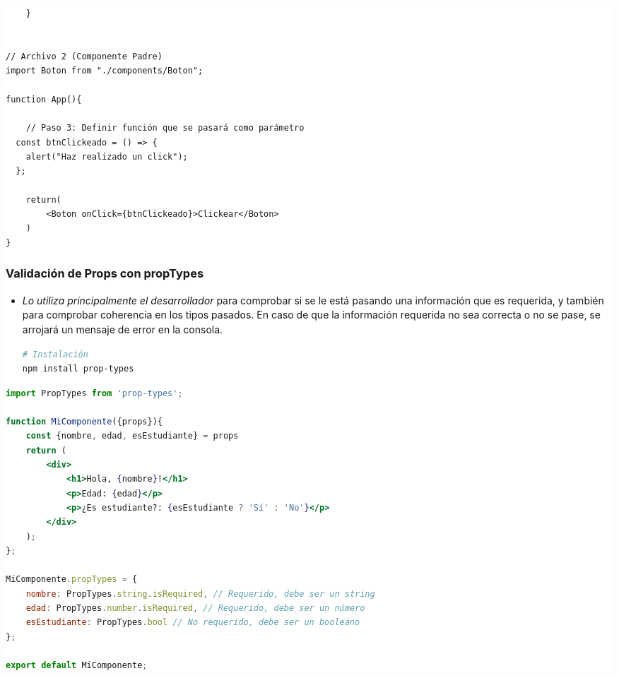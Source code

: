 ```tsx
	}
	

// Archivo 2 (Componente Padre)
import Boton from "./components/Boton";

function App(){
	
	// Paso 3: Definir función que se pasará como parámetro
  const btnClickeado = () => {
    alert("Haz realizado un click");
  };

	return(
		<Boton onClick={btnClickeado}>Clickear</Boton>
	)
}
```

### Validación de Props con propTypes

- *Lo utiliza principalmente el desarrollador* para comprobar si se le está pasando una información que es requerida, y también para comprobar coherencia en los tipos pasados. En caso de que la información requerida no sea correcta o no se pase, se arrojará un mensaje de error en la consola.
    
    ```bash
    # Instalación
    npm install prop-types
    ```
    

```jsx
import PropTypes from 'prop-types';

function MiComponente({props}){
	const {nombre, edad, esEstudiante} = props
    return (
        <div>
            <h1>Hola, {nombre}!</h1>
            <p>Edad: {edad}</p>
            <p>¿Es estudiante?: {esEstudiante ? 'Sí' : 'No'}</p>
        </div>
    );
};

MiComponente.propTypes = {
    nombre: PropTypes.string.isRequired, // Requerido, debe ser un string
    edad: PropTypes.number.isRequired, // Requerido, debe ser un número
    esEstudiante: PropTypes.bool // No requerido, debe ser un booleano
};

export default MiComponente;

```
